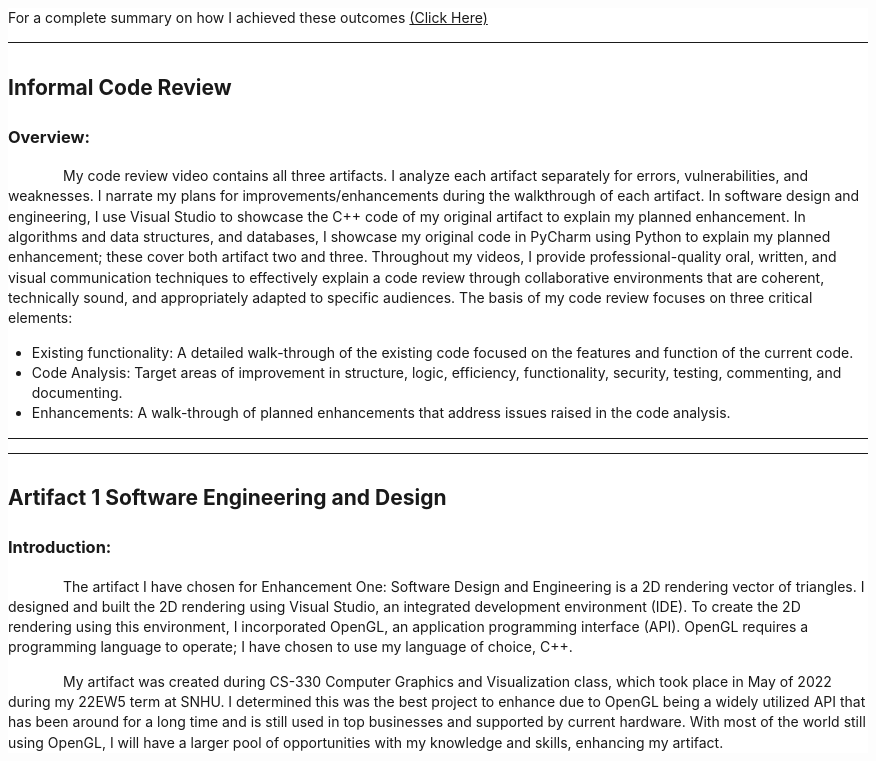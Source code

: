 For a complete summary on how I achieved these outcomes [(Click Here)](https://github.com/DCodeMorris/ePortfolio/blob/main/Narratives/20231202_Course_Outcomes_Morris.pdf)

----------------------------------------------------------------------------------------------------------------------------------------------------------------------------------------------

## **Informal Code Review**
### Overview:

<p style="text-indent: 55px;">
My code review video contains all three artifacts. I analyze each artifact separately for errors, vulnerabilities, and weaknesses. I narrate my plans for improvements/enhancements during the walkthrough of each artifact. In software design and engineering, I use Visual Studio to showcase the C++ code of my original artifact to explain my planned enhancement. In algorithms and data structures, and databases, I showcase my original code in PyCharm using Python to explain my planned enhancement; these cover both artifact two and three. Throughout my videos, I provide professional-quality oral, written, and visual communication techniques to effectively explain a code review through collaborative environments that are coherent, technically sound, and appropriately adapted to specific audiences. The basis of my code review focuses on three critical elements:
</p>

  - Existing functionality: A detailed walk-through of the existing code focused on the features and function of the current code.
  - Code Analysis: Target areas of improvement in structure, logic, efficiency, functionality, security, testing, commenting, and documenting.
  - Enhancements: A walk-through of planned enhancements that address issues raised in the code analysis.

<iframe align="center" width="900" height="480" src="https://www.youtube.com/embed/Blk_gB-TfTo?si=QWKd_WiVbFxKIn3d" title="YouTube video player" frameborder="0" allow="accelerometer; autoplay; clipboard-write; encrypted-media; gyroscope; picture-in-picture; web-share" allowfullscreen></iframe>


----------------------------------------------------------------------------------------------------------------------------------------------------------------------------------------------
---------------------------------------------------------------------------------------------------------------------------------------------------------------------------------------------- 
## **Artifact 1 Software Engineering and Design**
### Introduction:


<p style="text-indent: 55px;">
The artifact I have chosen for Enhancement One: Software Design and Engineering is a 2D rendering vector of triangles. I designed and built the 2D rendering using Visual Studio, an integrated development environment (IDE). To create the 2D rendering using this environment, I incorporated OpenGL, an application programming interface (API). OpenGL requires a programming language to operate; I have chosen to use my language of choice, C++.  
</p>

<p style="text-indent: 55px;">
My artifact was created during CS-330 Computer Graphics and Visualization class, which took place in May of 2022 during my 22EW5 term at SNHU. I determined this was the best project to enhance due to OpenGL being a widely utilized API that has been around for a long time and is still used in top businesses and supported by current hardware. With most of the world still using OpenGL, I will have a larger pool of opportunities with my knowledge and skills, enhancing my artifact.  
</p>
